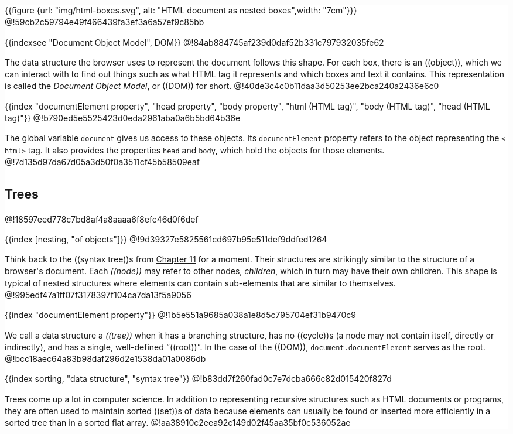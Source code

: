 {{figure {url: "img/html-boxes.svg", alt: "HTML document as nested boxes",width: "7cm"}}}
@!59cb2c59794e49f466439fa3ef3a6a57ef9c85bb

{{indexsee "Document Object Model", DOM}}
@!84ab884745af239d0daf52b331c797932035fe62

The data structure the browser uses to represent the document follows
this shape. For each box, there is an ((object)), which we can
interact with to find out things such as what HTML tag it represents and
which boxes and text it contains. This representation is called the
_Document Object Model_, or ((DOM)) for short.
@!40de3c4c0b11daa3d50253ee2bca240a2436e6c0

{{index "documentElement property", "head property", "body property", "html (HTML tag)", "body (HTML tag)", "head (HTML tag)"}}
@!b790ed5e5525423d0eda2961aba0a6b5bd64b36e

The global variable `document` gives us access to these
objects. Its `documentElement` property refers to the object
representing the `<html>` tag. It also provides the properties `head` and
`body`, which hold the objects for those elements.
@!7d135d97da67d05a3d50f0a3511cf45b58509eaf

## Trees
@!18597eed778c7bd8af4a8aaaa6f8efc46d0f6def

{{index [nesting, "of objects"]}}
@!9d39327e5825561cd697b95e511def9ddfed1264

Think back to the ((syntax tree))s from
[Chapter 11](11_language.html#parsing) for a moment. Their
structures are strikingly similar to the structure of a browser's
document. Each _((node))_ may refer to other nodes, _children_, which
in turn may have their own children. This shape is typical of nested
structures where elements can contain sub-elements that are similar to
themselves.
@!995edf47a1ff07f3178397f104ca7da13f5a9056

{{index "documentElement property"}}
@!1b5e551a9685a038a1e8d5c795704ef31b9470c9

We call a data structure a _((tree))_
when it has a branching structure, has no ((cycle))s (a node may not
contain itself, directly or indirectly), and has a single,
well-defined “((root))”. In the case of the ((DOM)),
`document.documentElement` serves as the root.
@!bcc18aec64a83b98daf296d2e1538da01a0086db

{{index sorting, "data structure", "syntax tree"}}
@!b83dd7f260fad0c7e7dcba666c82d015420f827d

Trees come up a lot
in computer science. In addition to representing recursive structures such as
HTML documents or programs, they are often used to maintain
sorted ((set))s of data because elements can usually be found or
inserted more efficiently in a sorted tree than in a sorted flat
array.
@!aa38910c2eea92c149d02f45aa35bf0c536052ae
